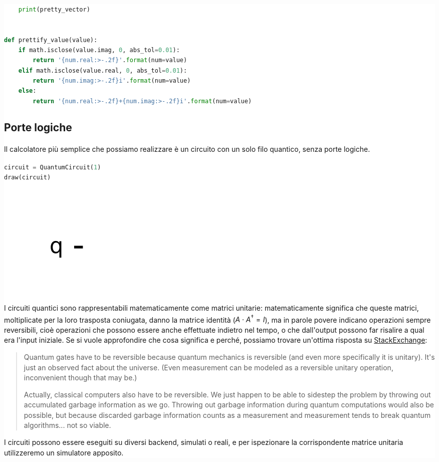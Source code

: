 ```python
    print(pretty_vector)


def prettify_value(value):
    if math.isclose(value.imag, 0, abs_tol=0.01):
        return '{num.real:>-.2f}'.format(num=value)
    elif math.isclose(value.real, 0, abs_tol=0.01):
        return '{num.imag:>-.2f}i'.format(num=value)
    else:
        return '{num.real:>-.2f}+{num.imag:>-.2f}i'.format(num=value)
```

## Porte logiche

Il calcolatore più semplice che possiamo realizzare è un circuito con un solo filo quantico, senza porte logiche.

```python
circuit = QuantumCircuit(1)
draw(circuit)
```

![svg](/static/images/blog/programmiamo-un-calcolatore-quantistico-in-python/2021-03-11-programmiamo-un-calcolatore-quantistico-in-python_7_0.svg)

I circuiti quantici sono rappresentabili matematicamente come matrici unitarie: matematicamente significa che queste matrici, moltiplicate per la loro trasposta coniugata, danno la matrice identità ($A \cdot A^\dagger = I$), ma in parole povere indicano operazioni sempre reversibili, cioè operazioni che possono essere anche effettuate indietro nel tempo, o che dall'output possono far risalire a qual era l'input iniziale. Se si vuole approfondire che cosa significa e perché, possiamo trovare un'ottima risposta su [StackExchange](https://physics.stackexchange.com/a/270331):

> Quantum gates have to be reversible because quantum mechanics is reversible (and even more specifically it is unitary). It's just an observed fact about the universe. (Even measurement can be modeled as a reversible unitary operation, inconvenient though that may be.)
>
> Actually, classical computers also have to be reversible. We just happen to be able to sidestep the problem by throwing out accumulated garbage information as we go. Throwing out garbage information during quantum computations would also be possible, but because discarded garbage information counts as a measurement and measurement tends to break quantum algorithms... not so viable.

I circuiti possono essere eseguiti su diversi backend, simulati o reali, e per ispezionare la corrispondente matrice unitaria utilizzeremo un simulatore apposito.
